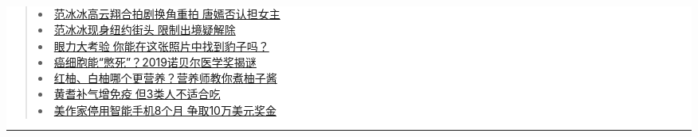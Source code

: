 > <li><a href="http://www.epochtimes.com/gb/19/10/8/n11576766.htm">范冰冰高云翔合拍剧换角重拍 唐嫣否认担女主</a></li>
> <li><a href="http://www.epochtimes.com/gb/19/10/9/n11578789.htm">范冰冰现身纽约街头 限制出境疑解除</a></li>
> <li><a href="http://www.epochtimes.com/gb/19/10/9/n11577534.htm">眼力大考验 你能在这张照片中找到豹子吗？</a></li>
> <li><a href="http://www.epochtimes.com/gb/19/10/8/n11577000.htm">癌细胞能“憋死”？2019诺贝尔医学奖揭谜</a></li>
> <li><a href="http://www.epochtimes.com/gb/19/10/7/n11574047.htm">红柚、白柚哪个更营养？营养师教你煮柚子酱</a></li>
> <li><a href="http://www.epochtimes.com/gb/19/10/7/n11574074.htm">黄耆补气增免疫 但3类人不适合吃</a></li>
> <li><a href="http://www.epochtimes.com/gb/19/10/8/n11575116.htm">美作家停用智能手机8个月 争取10万美元奖金</a></li>
<hr>
